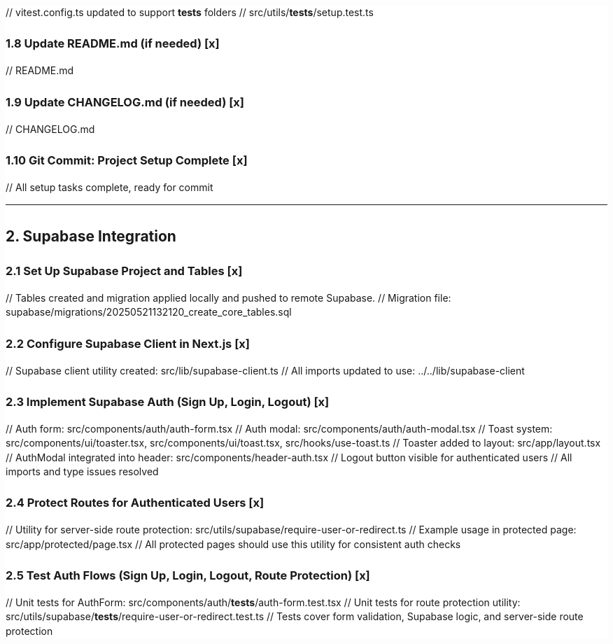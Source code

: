 // vitest.config.ts updated to support **tests** folders
// src/utils/**tests**/setup.test.ts

### 1.8 Update README.md (if needed) [x]

// README.md

### 1.9 Update CHANGELOG.md (if needed) [x]

// CHANGELOG.md

### 1.10 Git Commit: Project Setup Complete [x]

// All setup tasks complete, ready for commit

---

## 2. Supabase Integration

### 2.1 Set Up Supabase Project and Tables [x]

// Tables created and migration applied locally and pushed to remote Supabase.
// Migration file: supabase/migrations/20250521132120_create_core_tables.sql

### 2.2 Configure Supabase Client in Next.js [x]

// Supabase client utility created: src/lib/supabase-client.ts
// All imports updated to use: ../../lib/supabase-client

### 2.3 Implement Supabase Auth (Sign Up, Login, Logout) [x]

// Auth form: src/components/auth/auth-form.tsx
// Auth modal: src/components/auth/auth-modal.tsx
// Toast system: src/components/ui/toaster.tsx, src/components/ui/toast.tsx, src/hooks/use-toast.ts
// Toaster added to layout: src/app/layout.tsx
// AuthModal integrated into header: src/components/header-auth.tsx
// Logout button visible for authenticated users
// All imports and type issues resolved

### 2.4 Protect Routes for Authenticated Users [x]

// Utility for server-side route protection: src/utils/supabase/require-user-or-redirect.ts
// Example usage in protected page: src/app/protected/page.tsx
// All protected pages should use this utility for consistent auth checks

### 2.5 Test Auth Flows (Sign Up, Login, Logout, Route Protection) [x]

// Unit tests for AuthForm: src/components/auth/**tests**/auth-form.test.tsx
// Unit tests for route protection utility: src/utils/supabase/**tests**/require-user-or-redirect.test.ts
// Tests cover form validation, Supabase logic, and server-side route protection
